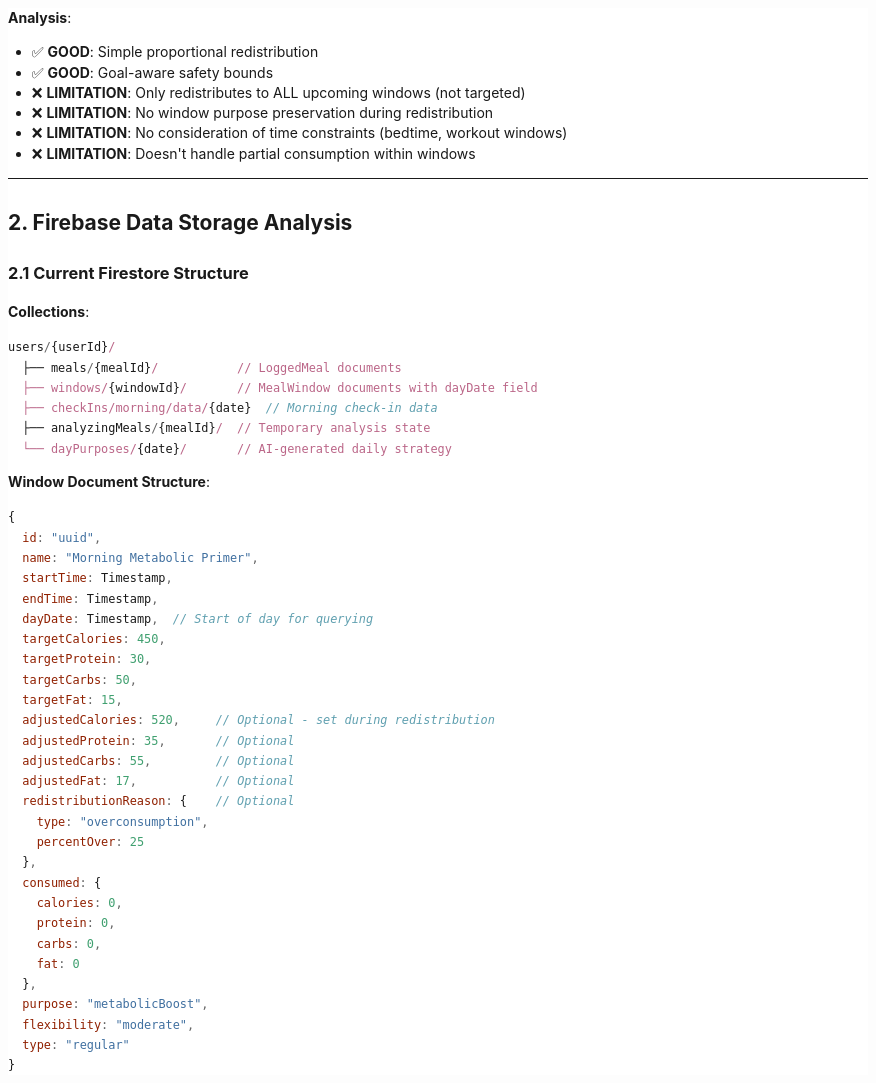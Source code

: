 **Analysis**:
- ✅ **GOOD**: Simple proportional redistribution
- ✅ **GOOD**: Goal-aware safety bounds
- ❌ **LIMITATION**: Only redistributes to ALL upcoming windows (not targeted)
- ❌ **LIMITATION**: No window purpose preservation during redistribution
- ❌ **LIMITATION**: No consideration of time constraints (bedtime, workout windows)
- ❌ **LIMITATION**: Doesn't handle partial consumption within windows

---

## 2. Firebase Data Storage Analysis

### 2.1 Current Firestore Structure

**Collections**:
```javascript
users/{userId}/
  ├── meals/{mealId}/           // LoggedMeal documents
  ├── windows/{windowId}/       // MealWindow documents with dayDate field
  ├── checkIns/morning/data/{date}  // Morning check-in data
  ├── analyzingMeals/{mealId}/  // Temporary analysis state
  └── dayPurposes/{date}/       // AI-generated daily strategy
```

**Window Document Structure**:
```javascript
{
  id: "uuid",
  name: "Morning Metabolic Primer",
  startTime: Timestamp,
  endTime: Timestamp,
  dayDate: Timestamp,  // Start of day for querying
  targetCalories: 450,
  targetProtein: 30,
  targetCarbs: 50,
  targetFat: 15,
  adjustedCalories: 520,     // Optional - set during redistribution
  adjustedProtein: 35,       // Optional
  adjustedCarbs: 55,         // Optional  
  adjustedFat: 17,           // Optional
  redistributionReason: {    // Optional
    type: "overconsumption",
    percentOver: 25
  },
  consumed: {
    calories: 0,
    protein: 0,
    carbs: 0,
    fat: 0
  },
  purpose: "metabolicBoost",
  flexibility: "moderate",
  type: "regular"
}
```

